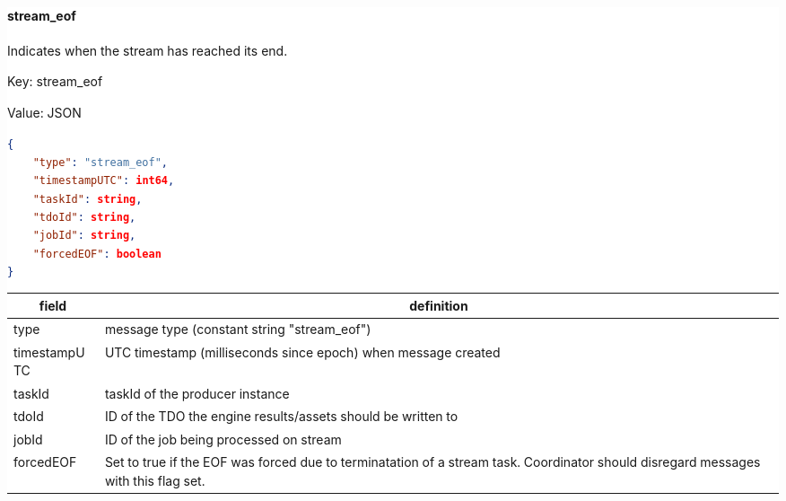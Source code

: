 
#### stream_eof

Indicates when the stream has reached its end.

Key: stream_eof

Value: JSON

```json
{
    "type": "stream_eof",
    "timestampUTC": int64,
    "taskId": string,
    "tdoId": string,
    "jobId": string,
    "forcedEOF": boolean
}
```

| field | definition |
| ----- | ---------- |
| type | message type (constant string "stream_eof") |
| timestampUTC | UTC timestamp (milliseconds since epoch) when message created |
| taskId | taskId of the producer instance |
| tdoId | ID of the TDO the engine results/assets should be written to |
| jobId | ID of the job being processed on stream |
| forcedEOF | Set to true if the EOF was forced due to terminatation of a stream task. Coordinator should disregard messages with this flag set.|

